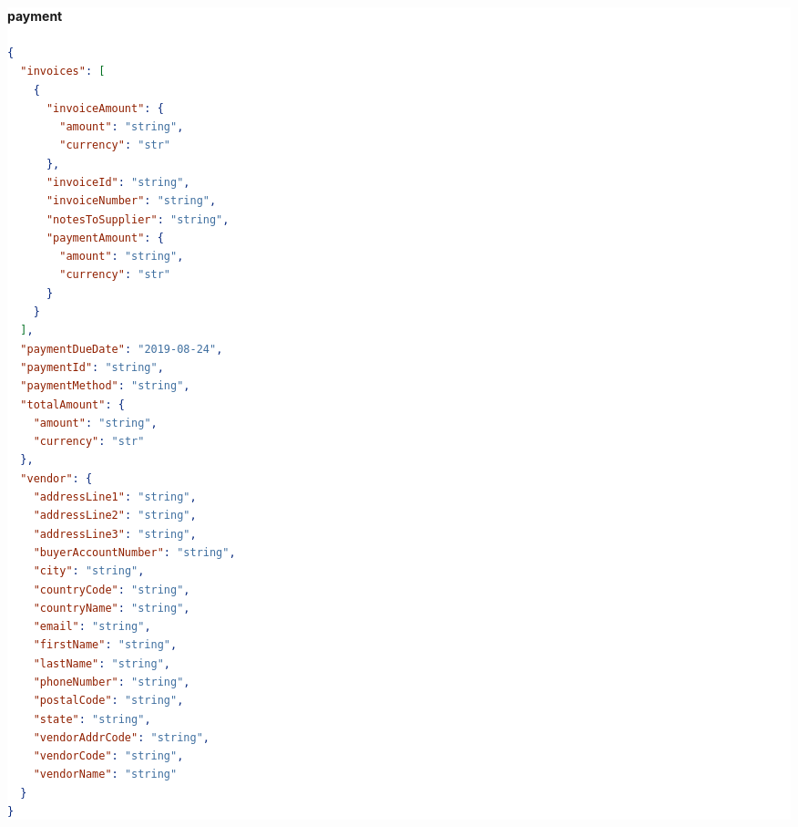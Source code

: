 <h4 id="tocS_payment">payment</h4>

<a id="schemapayment"></a>
<a id="schema_payment"></a>
<a id="tocSpayment"></a>
<a id="tocspayment"></a>

```json
{
  "invoices": [
    {
      "invoiceAmount": {
        "amount": "string",
        "currency": "str"
      },
      "invoiceId": "string",
      "invoiceNumber": "string",
      "notesToSupplier": "string",
      "paymentAmount": {
        "amount": "string",
        "currency": "str"
      }
    }
  ],
  "paymentDueDate": "2019-08-24",
  "paymentId": "string",
  "paymentMethod": "string",
  "totalAmount": {
    "amount": "string",
    "currency": "str"
  },
  "vendor": {
    "addressLine1": "string",
    "addressLine2": "string",
    "addressLine3": "string",
    "buyerAccountNumber": "string",
    "city": "string",
    "countryCode": "string",
    "countryName": "string",
    "email": "string",
    "firstName": "string",
    "lastName": "string",
    "phoneNumber": "string",
    "postalCode": "string",
    "state": "string",
    "vendorAddrCode": "string",
    "vendorCode": "string",
    "vendorName": "string"
  }
}

```
